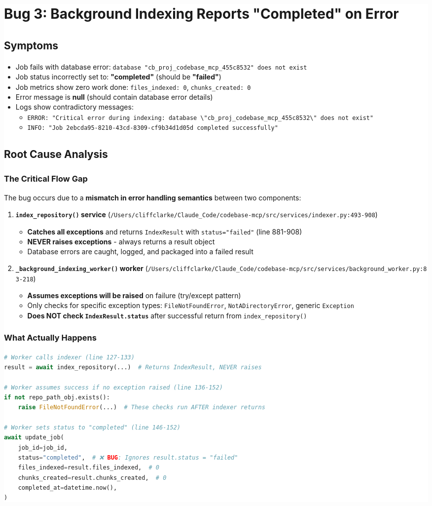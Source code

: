 # Bug 3: Background Indexing Reports "Completed" on Error

## Symptoms
- Job fails with database error: `database "cb_proj_codebase_mcp_455c8532" does not exist`
- Job status incorrectly set to: **"completed"** (should be **"failed"**)
- Job metrics show zero work done: `files_indexed: 0`, `chunks_created: 0`
- Error message is **null** (should contain database error details)
- Logs show contradictory messages:
  - `ERROR: "Critical error during indexing: database \"cb_proj_codebase_mcp_455c8532\" does not exist"`
  - `INFO: "Job 2ebcda95-8210-43cd-8309-cf9b34d1d05d completed successfully"`

## Root Cause Analysis

### The Critical Flow Gap

The bug occurs due to a **mismatch in error handling semantics** between two components:

1. **`index_repository()` service** (`/Users/cliffclarke/Claude_Code/codebase-mcp/src/services/indexer.py:493-908`)
   - **Catches all exceptions** and returns `IndexResult` with `status="failed"` (line 881-908)
   - **NEVER raises exceptions** - always returns a result object
   - Database errors are caught, logged, and packaged into a failed result

2. **`_background_indexing_worker()` worker** (`/Users/cliffclarke/Claude_Code/codebase-mcp/src/services/background_worker.py:83-218`)
   - **Assumes exceptions will be raised** on failure (try/except pattern)
   - Only checks for specific exception types: `FileNotFoundError`, `NotADirectoryError`, generic `Exception`
   - **Does NOT check `IndexResult.status`** after successful return from `index_repository()`

### What Actually Happens

```python
# Worker calls indexer (line 127-133)
result = await index_repository(...)  # Returns IndexResult, NEVER raises

# Worker assumes success if no exception raised (line 136-152)
if not repo_path_obj.exists():
    raise FileNotFoundError(...)  # These checks run AFTER indexer returns

# Worker sets status to "completed" (line 146-152)
await update_job(
    job_id=job_id,
    status="completed",  # ❌ BUG: Ignores result.status = "failed"
    files_indexed=result.files_indexed,  # 0
    chunks_created=result.chunks_created,  # 0
    completed_at=datetime.now(),
)
```
